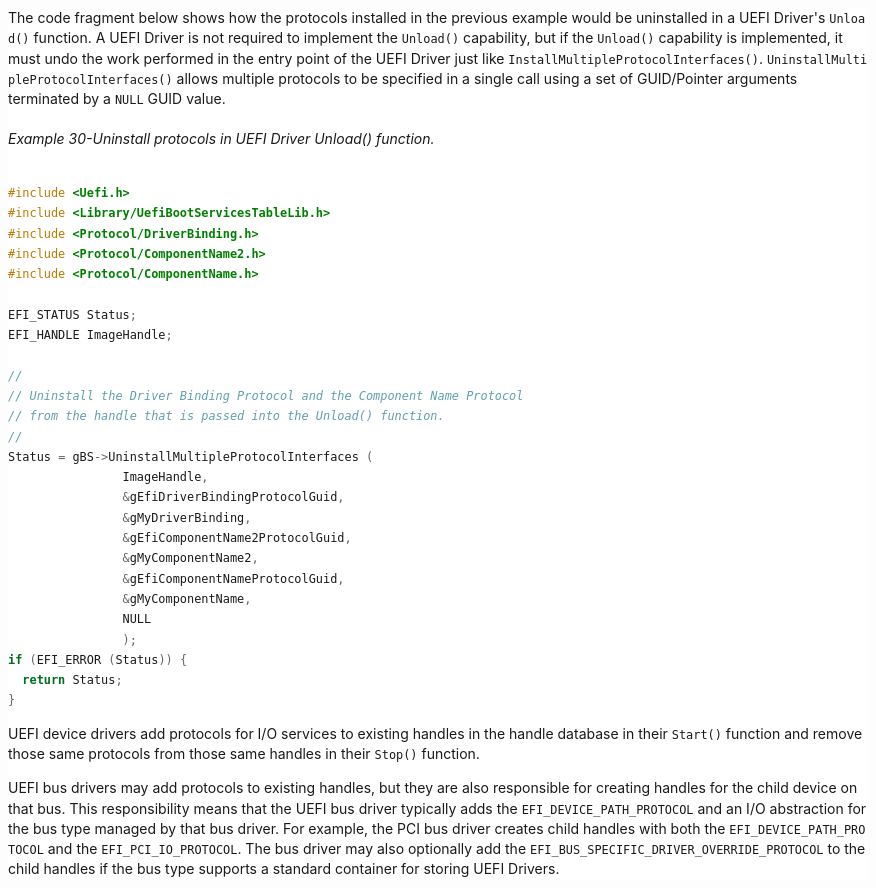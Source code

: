 The code fragment below shows how the protocols installed in the previous
example would be uninstalled in a UEFI Driver's `Unload()` function. A UEFI
Driver is not required to implement the `Unload()` capability, but if the
`Unload()` capability is implemented, it must undo the work performed in the
entry point of the UEFI Driver just like `InstallMultipleProtocolInterfaces()`.
`UninstallMultipleProtocolInterfaces()` allows multiple protocols to be
specified in a single call using a set of GUID/Pointer arguments terminated by
a `NULL` GUID value.

###### Example 30-Uninstall protocols in UEFI Driver Unload() function.

```c
#include <Uefi.h>
#include <Library/UefiBootServicesTableLib.h>
#include <Protocol/DriverBinding.h>
#include <Protocol/ComponentName2.h>
#include <Protocol/ComponentName.h>

EFI_STATUS Status;
EFI_HANDLE ImageHandle;

//
// Uninstall the Driver Binding Protocol and the Component Name Protocol
// from the handle that is passed into the Unload() function.
//
Status = gBS->UninstallMultipleProtocolInterfaces (
                ImageHandle,
                &gEfiDriverBindingProtocolGuid,
                &gMyDriverBinding,
                &gEfiComponentName2ProtocolGuid,
                &gMyComponentName2,
                &gEfiComponentNameProtocolGuid,
                &gMyComponentName,
                NULL
                );
if (EFI_ERROR (Status)) {
  return Status;
}
```

UEFI device drivers add protocols for I/O services to existing handles in the
handle database in their `Start()` function and remove those same protocols
from those same handles in their `Stop()` function.

UEFI bus drivers may add protocols to existing handles, but they are also
responsible for creating handles for the child device on that bus. This
responsibility means that the UEFI bus driver typically adds the
`EFI_DEVICE_PATH_PROTOCOL` and an I/O abstraction for the bus type managed by
that bus driver. For example, the PCI bus driver creates child handles with
both the `EFI_DEVICE_PATH_PROTOCOL` and the `EFI_PCI_IO_PROTOCOL`. The bus
driver may also optionally add the `EFI_BUS_SPECIFIC_DRIVER_OVERRIDE_PROTOCOL`
to the child handles if the bus type supports a standard container for storing
UEFI Drivers.
